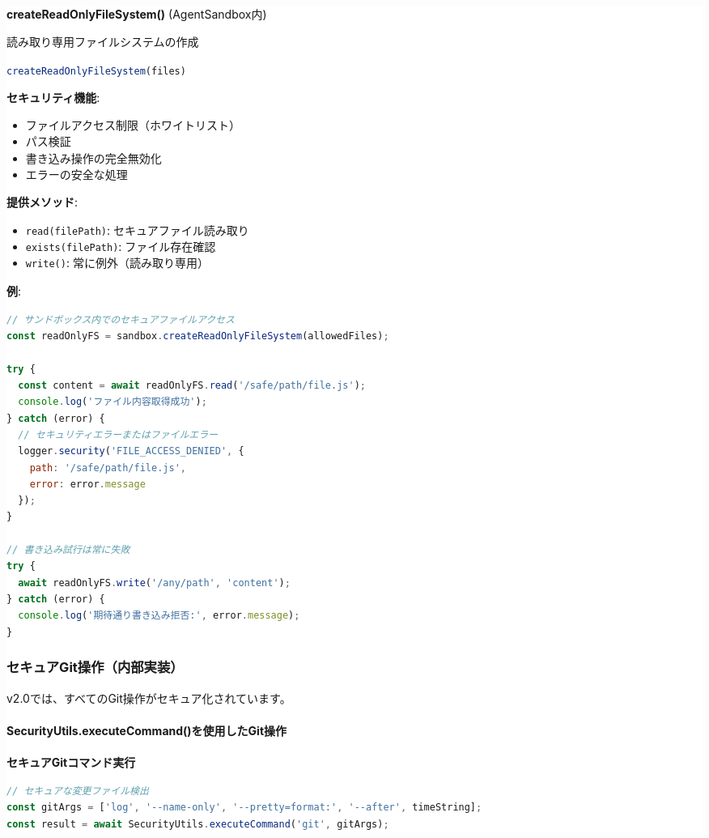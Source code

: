**createReadOnlyFileSystem()** (AgentSandbox内)

読み取り専用ファイルシステムの作成

```javascript
createReadOnlyFileSystem(files)
```

**セキュリティ機能**:
- ファイルアクセス制限（ホワイトリスト）
- パス検証
- 書き込み操作の完全無効化
- エラーの安全な処理

**提供メソッド**:
- `read(filePath)`: セキュアファイル読み取り
- `exists(filePath)`: ファイル存在確認
- `write()`: 常に例外（読み取り専用）

**例**:

```javascript
// サンドボックス内でのセキュアファイルアクセス
const readOnlyFS = sandbox.createReadOnlyFileSystem(allowedFiles);

try {
  const content = await readOnlyFS.read('/safe/path/file.js');
  console.log('ファイル内容取得成功');
} catch (error) {
  // セキュリティエラーまたはファイルエラー
  logger.security('FILE_ACCESS_DENIED', {
    path: '/safe/path/file.js',
    error: error.message
  });
}

// 書き込み試行は常に失敗
try {
  await readOnlyFS.write('/any/path', 'content');
} catch (error) {
  console.log('期待通り書き込み拒否:', error.message);
}
```

### セキュアGit操作（内部実装）

v2.0では、すべてのGit操作がセキュア化されています。

#### SecurityUtils.executeCommand()を使用したGit操作

**セキュアGitコマンド実行**

```javascript
// セキュアな変更ファイル検出
const gitArgs = ['log', '--name-only', '--pretty=format:', '--after', timeString];
const result = await SecurityUtils.executeCommand('git', gitArgs);
```
